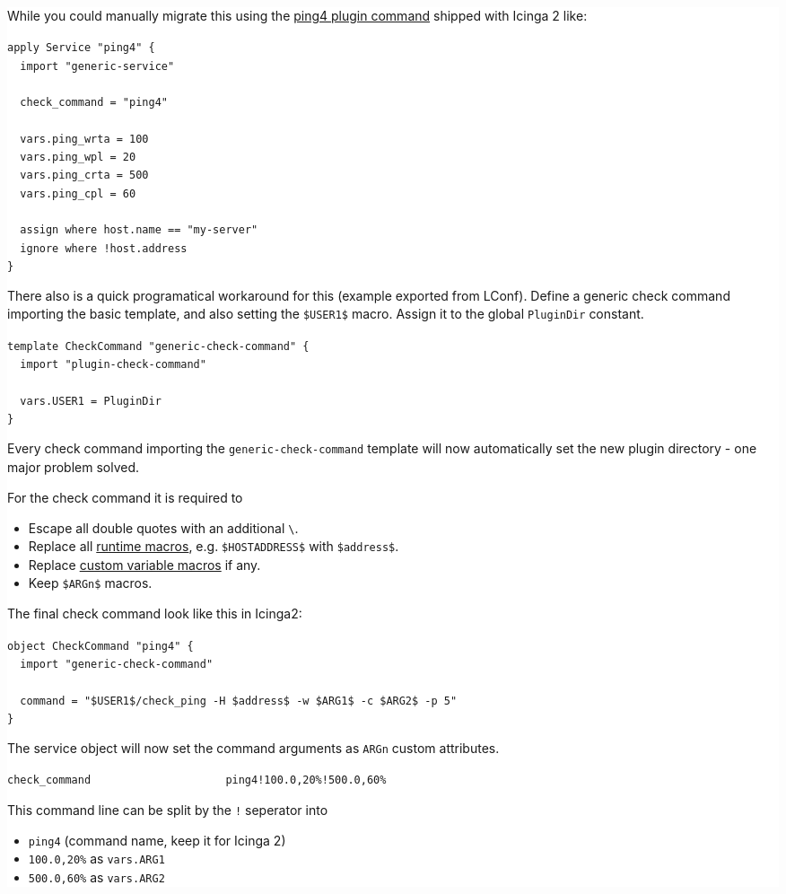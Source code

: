 While you could manually migrate this using the [ping4 plugin command](#plugin-command-ping4) shipped with Icinga 2
like:

    apply Service "ping4" {
      import "generic-service"

      check_command = "ping4"

      vars.ping_wrta = 100
      vars.ping_wpl = 20
      vars.ping_crta = 500
      vars.ping_cpl = 60

      assign where host.name == "my-server"
      ignore where !host.address
    }

There also is a quick programatical workaround for this (example exported from LConf). Define a generic
check command importing the basic template, and also setting the `$USER1$` macro. Assign it to the global
`PluginDir` constant.

    template CheckCommand "generic-check-command" {
      import "plugin-check-command"

      vars.USER1 = PluginDir
    }

Every check command importing the `generic-check-command` template will now automatically set the new plugin
directory - one major problem solved.

For the check command it is required to

* Escape all double quotes with an additional `\`.
* Replace all [runtime macros](#manual-config-migration-hints-runtime-macros), e.g. `$HOSTADDRESS$` with `$address$`.
* Replace [custom variable macros](#manual-config-migration-hints-runtime-custom-attributes) if any.
* Keep `$ARGn$` macros.

The final check command look like this in Icinga2:

    object CheckCommand "ping4" {
      import "generic-check-command"

      command = "$USER1$/check_ping -H $address$ -w $ARG1$ -c $ARG2$ -p 5"
    }

The service object will now set the command arguments as `ARGn` custom attributes.

    check_command                     ping4!100.0,20%!500.0,60%

This command line can be split by the `!` seperator into

* `ping4` (command name, keep it for Icinga 2)
* `100.0,20%` as `vars.ARG1`
* `500.0,60%` as `vars.ARG2`
